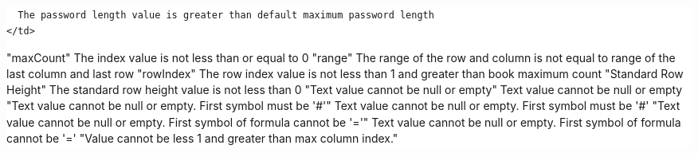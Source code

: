       The password length value is greater than default maximum password length
    </td>
  </tr>
  <tr>
    <td>
       "maxCount"
    </td>
    <td>
      The index value is not less than or equal to 0
    </td>
  </tr>
  <tr>
    <td>
       "range"
    </td>
    <td>
      The range of the row and column is not equal to range of the last column and last row
    </td>
  </tr>
  <tr>
    <td>
       "rowIndex"
    </td>
    <td>
      The row index value is not less than 1 and greater than book maximum count
    </td>
  </tr>
  <tr>
    <td>
       "Standard Row Height"
    </td>
    <td>
      The standard row height value is not less than 0
    </td>
  </tr>
  <tr>
    <td>
       "Text value cannot be null or empty"
    </td>
    <td>
      Text value cannot be null or empty
    </td>
  </tr>
  <tr>
    <td>
       "Text value cannot be null or empty. First symbol must be '#'"
    </td>
    <td>
      Text value cannot be null or empty. First symbol must be '#'
    </td>
  </tr>
  <tr>
    <td>
       "Text value cannot be null or empty. First symbol of formula cannot be '='"
    </td>
    <td>
      Text value cannot be null or empty. First symbol of formula cannot be '='
    </td>
  </tr>
  <tr>
    <td>
       "Value cannot be less 1 and greater than max column index."
    </td>
    <td>